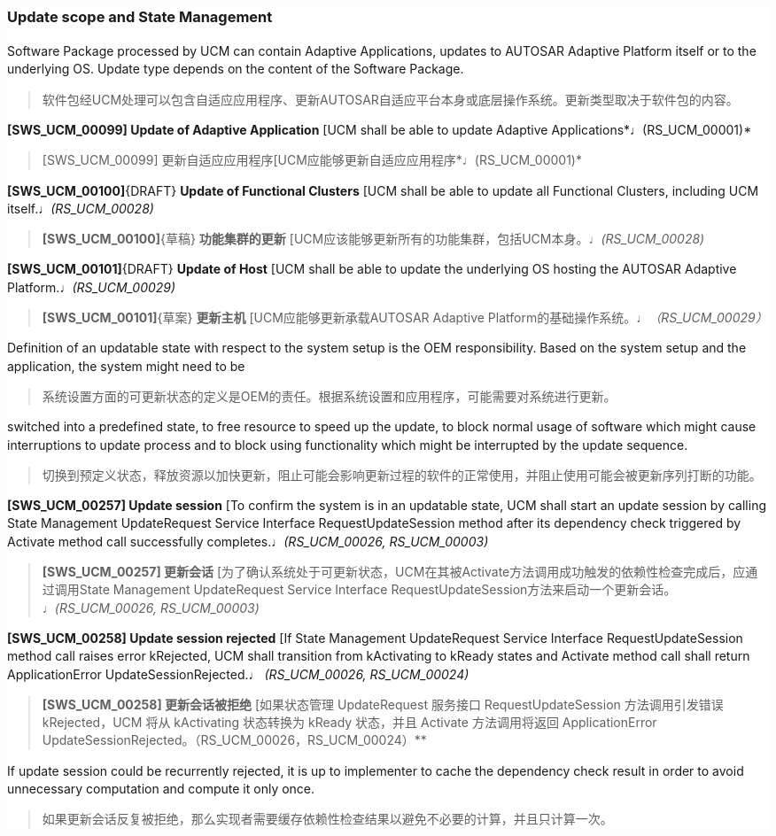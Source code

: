 ### Update scope and State Management


Software Package processed by UCM can contain Adaptive Applications, updates to AUTOSAR Adaptive Platform itself or to the underlying OS. Update type depends on the content of the Software Package.

> 软件包经UCM处理可以包含自适应应用程序、更新AUTOSAR自适应平台本身或底层操作系统。更新类型取决于软件包的内容。


**[SWS_UCM_00099] Update of Adaptive Application** [UCM shall be able to update Adaptive Applications*♩(RS_UCM_00001)*

> [SWS_UCM_00099] 更新自适应应用程序[UCM应能够更新自适应应用程序*♩(RS_UCM_00001)*


**[SWS_UCM_00100]**{DRAFT} **Update of Functional Clusters** [UCM shall be able to update all Functional Clusters, including UCM itself.*♩(RS_UCM_00028)*

> **[SWS_UCM_00100]**{草稿} **功能集群的更新** [UCM应该能够更新所有的功能集群，包括UCM本身。*♩(RS_UCM_00028)*


**[SWS_UCM_00101]**{DRAFT} **Update of Host** [UCM shall be able to update the underlying OS hosting the AUTOSAR Adaptive Platform.*♩(RS_UCM_00029)*

> **[SWS_UCM_00101]**{草案} **更新主机** [UCM应能够更新承载AUTOSAR Adaptive Platform的基础操作系统。*♩（RS_UCM_00029）*


Definition of an updatable state with respect to the system setup is the OEM responsibility. Based on the system setup and the application, the system might need to be

> 系统设置方面的可更新状态的定义是OEM的责任。根据系统设置和应用程序，可能需要对系统进行更新。


switched into a predefined state, to free resource to speed up the update, to block normal usage of software which might cause interruptions to update process and to block using functionality which might be interrupted by the update sequence.

> 切换到预定义状态，释放资源以加快更新，阻止可能会影响更新过程的软件的正常使用，并阻止使用可能会被更新序列打断的功能。


**[SWS_UCM_00257] Update session** [To confirm the system is in an updatable state, UCM shall start an update session by calling State Management UpdateRequest Service Interface RequestUpdateSession method after its dependency check triggered by Activate method call successfully completes.*♩(RS_UCM_00026, RS\_UCM_00003)*

> **[SWS_UCM_00257] 更新会话** [为了确认系统处于可更新状态，UCM在其被Activate方法调用成功触发的依赖性检查完成后，应通过调用State Management UpdateRequest Service Interface RequestUpdateSession方法来启动一个更新会话。*♩(RS_UCM_00026, RS\_UCM_00003)*


**[SWS_UCM_00258] Update session rejected** [If State Management UpdateRequest Service Interface RequestUpdateSession method call raises error kRejected, UCM shall transition from kActivating to kReady states and Activate method call shall return ApplicationError UpdateSessionRejected.*♩ (RS_UCM_00026, RS_UCM_00024)*

> **[SWS_UCM_00258] 更新会话被拒绝** [如果状态管理 UpdateRequest 服务接口 RequestUpdateSession 方法调用引发错误 kRejected，UCM 将从 kActivating 状态转换为 kReady 状态，并且 Activate 方法调用将返回 ApplicationError UpdateSessionRejected。（RS_UCM_00026，RS_UCM_00024）**


If update session could be recurrently rejected, it is up to implementer to cache the dependency check result in order to avoid unnecessary computation and compute it only once.

> 如果更新会话反复被拒绝，那么实现者需要缓存依赖性检查结果以避免不必要的计算，并且只计算一次。
